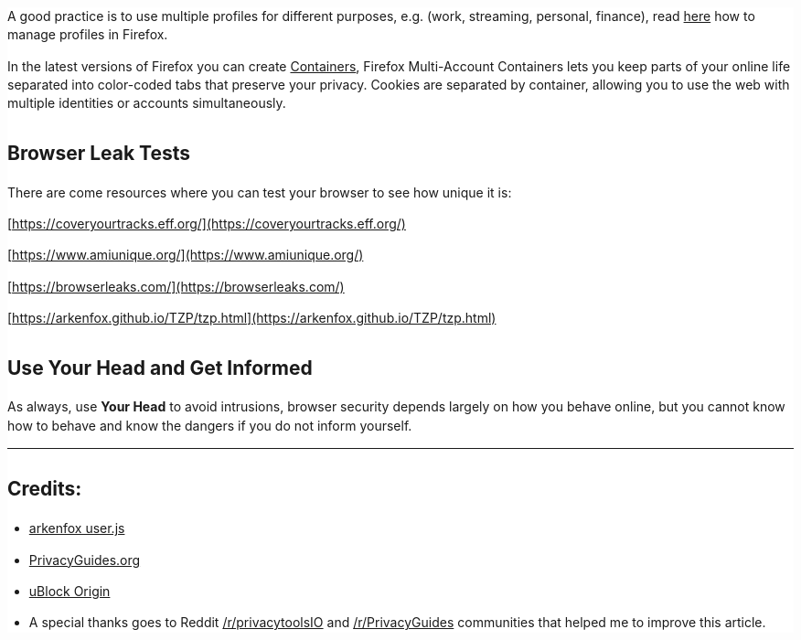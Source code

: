 A good practice is to use multiple profiles for different purposes, e.g. (work, streaming, personal, finance), read [here](https://support.mozilla.org/en-US/kb/profile-manager-create-remove-switch-firefox-profiles?redirectslug=profile-manager-create-and-remove-firefox-profiles&redirectlocale=en-US) how to manage profiles in Firefox.

In the latest versions of Firefox you can create [Containers](https://support.mozilla.org/en-US/kb/containers), Firefox Multi-Account Containers lets you keep parts of your online life separated into color-coded tabs that preserve your privacy. Cookies are separated by container, allowing you to use the web with multiple identities or accounts simultaneously.

## Browser Leak Tests

There are come resources where you can test your browser to see how unique it is:

[https://coveryourtracks.eff.org/](https://coveryourtracks.eff.org/)

[https://www.amiunique.org/](https://www.amiunique.org/)

[https://browserleaks.com/](https://browserleaks.com/)

[https://arkenfox.github.io/TZP/tzp.html](https://arkenfox.github.io/TZP/tzp.html)

## Use Your Head and Get Informed

As always, use **Your Head** to avoid intrusions, browser security depends largely on how you behave online, but you cannot know how to behave and know the dangers if you do not inform yourself.

---

## Credits:

* [arkenfox user.js](https://github.com/arkenfox/user.js)

* [PrivacyGuides.org](https://privacyguides.org/)

* [uBlock Origin](https://ublockorigin.com/)

* A special thanks goes to Reddit [/r/privacytoolsIO](https://old.reddit.com/r/privacytoolsIO/) and [/r/PrivacyGuides](https://old.reddit.com/r/PrivacyGuides/) communities that helped me to improve this article.


